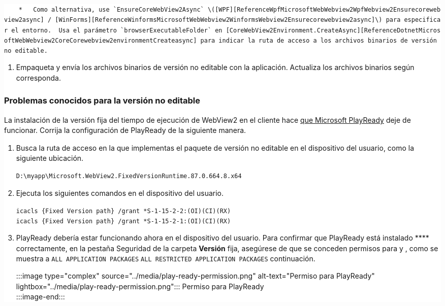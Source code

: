         *   Como alternativa, use `EnsureCoreWebView2Async` \([WPF][ReferenceWpfMicrosoftWebWebview2WpfWebview2Ensurecorewebview2async] / [WinForms][ReferenceWinformsMicrosoftWebWebview2WinformsWebview2Ensurecorewebview2async]\) para especificar el entorno.  Usa el parámetro `browserExecutableFolder` en [CoreWebView2Environment.CreateAsync][ReferenceDotnetMicrosoftWebWebview2CoreCorewebview2environmentCreateasync] para indicar la ruta de acceso a los archivos binarios de versión no editable.  

1.  Empaqueta y envía los archivos binarios de versión no editable con la aplicación.  Actualiza los archivos binarios según corresponda.  
    
### <a name="known-issues-for-fixed-version"></a>Problemas conocidos para la versión no editable   

La instalación de la versión fija del tiempo de ejecución de WebView2 en el cliente hace [que Microsoft PlayReady][MicrosoftPlayReady] deje de funcionar.  Corrija la configuración de PlayReady de la siguiente manera.

1.  Busca la ruta de acceso en la que implementas el paquete de versión no editable en el dispositivo del usuario, como la siguiente ubicación.
    
    ```text
    D:\myapp\Microsoft.WebView2.FixedVersionRuntime.87.0.664.8.x64
    ```  
    
1.  Ejecuta los siguientes comandos en el dispositivo del usuario.

    ```shell
    icacls {Fixed Version path} /grant *S-1-15-2-2:(OI)(CI)(RX)
    icacls {Fixed Version path} /grant *S-1-15-2-1:(OI)(CI)(RX)
    ```  

1.  PlayReady debería estar funcionando ahora en el dispositivo del usuario.  Para confirmar que PlayReady está instalado **** correctamente, en la pestaña Seguridad de la carpeta **Versión** fija, asegúrese de que se conceden permisos para y , como se muestra a `ALL APPLICATION PACKAGES` `ALL RESTRICTED APPLICATION PACKAGES` continuación.

    :::image type="complex" source="../media/play-ready-permission.png" alt-text="Permiso para PlayReady" lightbox="../media/play-ready-permission.png":::
        Permiso para PlayReady  
    :::image-end:::  



  
[ConceptsVersioning]: ./versioning.md "Descripción de las versiones de explorador y WebView2 | Microsoft Docs"  
[HowToWebdriver]: ../how-to/webdriver.md "Automatizar y probar WebView2 con Microsoft Edge Driver | Microsoft Docs"  
[Webview2ConceptsDevguideManageVersionsRuntime]: developer-guide.md#manage-new-versions-of-the-runtime "Administrar nuevas versiones del motor de tiempo de ejecución | Microsoft Docs"
[Webview2ConceptsVersioningDetermineWebview2RuntimeRequirement]: ../concepts/versioning.md#feature-detecting-to-test-whether-the-installed-runtime-supports-recently-added-apis "Detección de características para comprobar si el tiempo de ejecución instalado admite API agregadas recientemente: comprender las versiones del SDK de WebView2 | Microsoft Docs"

[ReferenceWin32Webview2IdlCreatecorewebview2environmentwithoptions]: /microsoft-edge/webview2/reference/win32/webview2-idl#createcorewebview2environmentwithoptions "CreateCoreWebView2EnvironmentWithOptions - Globals | Microsoft Docs"  
[ReferenceWin32Webview2IdlGetavailablecorewebview2browserversionstring]: /microsoft-edge/webview2/reference/win32/webview2-idl#getavailablecorewebview2browserversionstring "GetAvailableCoreWebView2BrowserVersionString - Globals | Microsoft Docs"  

[DeployEdgeMicrosoftEdgeChannels]: /deployedge/microsoft-edge-channels "Información general sobre los canales de Microsoft Edge | Microsoft Docs"  

[ReferenceDotnetMicrosoftWebWebview2CoreCorewebview2environmentCreateasync]: /dotnet/api/microsoft.web.webview2.core.corewebview2environment.createasync "CreateAsync: clase Microsoft.Web.WebView2.Core.CoreWebView2Environment | Microsoft Docs"  
[ReferenceWpfMicrosoftWebWebview2WpfWebview2Ensurecorewebview2async]: /dotnet/api/microsoft.web.webview2.wpf.webview2.ensurecorewebview2async "Clase EnsureCoreWebView2Async -Microsoft.Web.WebView2.Wpf.WebView2 | Microsoft Docs"  
[ReferenceWinformsMicrosoftWebWebview2WinformsWebview2Ensurecorewebview2async]: /dotnet/api/microsoft.web.webview2.winforms.webview2.ensurecorewebview2async "EnsureCoreWebView2Async: clase Microsoft.Web.WebView2.WinForms.WebView2 | Microsoft Docs"  
[ReferenceWpfMicrosoftWebWebview2WpfCorewebview2creationpropertiesCorewebview2creationproperties]: /dotnet/api/microsoft.web.webview2.wpf.corewebview2creationproperties "Clase CoreWebView2CreationProperties- Microsoft.Web.WebView2.Wpf.CoreWebView2CreationProperties | Microsoft Docs"  
[ReferenceWinFormsMicrosoftWebWebview2WinForms]: /dotnet/api/microsoft.web.webview2.winforms "Clase Microsoft.Web.WebView2.WinForms | Microsoft Docs"  
[ReferenceWpfMicrosoftWebWebview2WpfWebview2Creationproperties]: /dotnet/api/microsoft.web.webview2.wpf.webview2.creationproperties "CreationProperties: clase Microsoft.Web.WebView2.Wpf.WebView2 | Microsoft Docs"  
[ReferenceWinFormsMicrosoftWebWebview2WinFormsWebview2]: /dotnet/api/microsoft.web.webview2.winforms.webview2 "Clase Microsoft.Web.WebView2.WinForms.WebView2 | Microsoft Docs"  

[Webview2Installer]: https://developer.microsoft.com/microsoft-edge/webview2#download-section "Descargue la aplicación WebView2 Runtime | Microsoft Developer"  

[MicrosoftEdgeInsiderDownload]: https://www.microsoftedgeinsider.com/download "Descargar Microsoft Edge Insider Channels"  

[GithubMicrosoftedgeWebviewfeedback]: https://github.com/MicrosoftEdge/WebViewFeedback "Comentarios de WebView | GitHub"  

[GitHubMicrosoftEdgeWebView2SamplesWebview2Deployment]: https://github.com/MicrosoftEdge/WebView2Samples#webview2-deployment "Implementación de WebView2: Muestras de MicrosoftEdge/WebView2 | GitHub"  

[MicrosoftPlayReady]: https://www.microsoft.com/playready "Microsoft PlayReady"  
